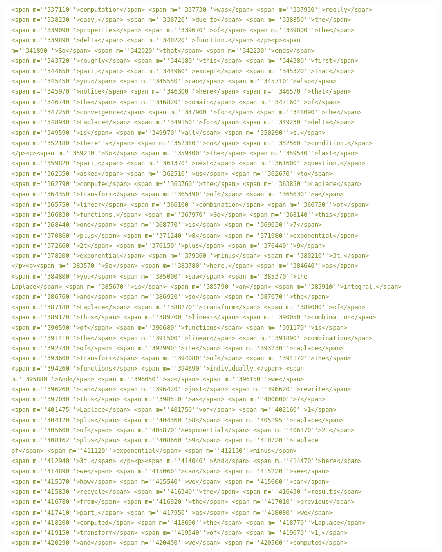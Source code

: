 ```yaml
  <span m=''337110''>computation</span> <span m=''337730''>was</span> <span m=''337930''>really</span>
  <span m=''338230''>easy,</span> <span m=''338720''>due to</span> <span m=''338850''>the</span>
  <span m=''339090''>properties</span> <span m=''339670''>of</span> <span m=''339800''>the</span>
  <span m=''339890''>delta</span> <span m=''340220''>function.</span> </p><p><span
  m=''341890''>So</span> <span m=''342020''>that</span> <span m=''342230''>ends</span>
  <span m=''343720''>roughly</span> <span m=''344180''>this</span> <span m=''344380''>first</span>
  <span m=''344650''>part,</span> <span m=''344960''>except</span> <span m=''345320''>that</span>
  <span m=''345450''>you</span> <span m=''345550''>can</span> <span m=''345710''>also</span>
  <span m=''345970''>notice</span> <span m=''346300''>here</span> <span m=''346570''>that</span>
  <span m=''346740''>the</span> <span m=''346820''>domain</span> <span m=''347160''>of</span>
  <span m=''347250''>convergence</span> <span m=''347900''>for</span> <span m=''348090''>the</span>
  <span m=''348930''>Laplace</span> <span m=''349150''>for</span> <span m=''349230''>delta</span>
  <span m=''349590''>is</span> <span m=''349970''>all</span> <span m=''350290''>s.</span>
  <span m=''352180''>There''s</span> <span m=''352380''>no</span> <span m=''352560''>condition.</span>
  </p><p><span m=''359210''>So</span> <span m=''359400''>the</span> <span m=''359540''>last</span>
  <span m=''359820''>part,</span> <span m=''361370''>next</span> <span m=''361600''>question,</span>
  <span m=''362350''>asked</span> <span m=''362510''>us</span> <span m=''362670''>to</span>
  <span m=''362790''>compute</span> <span m=''363760''>the</span> <span m=''363850''>Laplace</span>
  <span m=''364350''>transform</span> <span m=''365490''>of</span> <span m=''365630''>a</span>
  <span m=''365750''>linear</span> <span m=''366100''>combination</span> <span m=''366750''>of</span>
  <span m=''366830''>functions.</span> <span m=''367970''>So</span> <span m=''368140''>this</span>
  <span m=''368440''>one</span> <span m=''368770''>is</span> <span m=''369030''>7</span>
  <span m=''370860''>plus</span> <span m=''371240''>8</span> <span m=''371980''>exponential</span>
  <span m=''372660''>2t</span> <span m=''376150''>plus</span> <span m=''376440''>9</span>
  <span m=''378200''>exponential</span> <span m=''379360''>minus</span> <span m=''380210''>3t.</span>
  </p><p><span m=''383570''>So</span> <span m=''383780''>here,</span> <span m=''384640''>as</span>
  <span m=''384800''>you</span> <span m=''385000''>saw</span> <span m=''385370''>the
  Laplace</span> <span m=''385670''>is</span> <span m=''385790''>an</span> <span m=''385910''>integral,</span>
  <span m=''386760''>and</span> <span m=''386920''>so</span> <span m=''387070''>the</span>
  <span m=''387180''>Laplace</span> <span m=''388270''>transform</span> <span m=''389000''>of</span>
  <span m=''389170''>this</span> <span m=''389700''>linear</span> <span m=''390050''>combination</span>
  <span m=''390590''>of</span> <span m=''390680''>functions</span> <span m=''391170''>is</span>
  <span m=''391410''>the</span> <span m=''391500''>linear</span> <span m=''391890''>combination</span>
  <span m=''392730''>of</span> <span m=''392990''>the</span> <span m=''393230''>Laplace</span>
  <span m=''393600''>transform</span> <span m=''394080''>of</span> <span m=''394170''>the</span>
  <span m=''394260''>functions</span> <span m=''394690''>individually.</span> <span
  m=''395880''>And</span> <span m=''396050''>so</span> <span m=''396150''>we</span>
  <span m=''396260''>can</span> <span m=''396420''>just</span> <span m=''396620''>rewrite</span>
  <span m=''397030''>this</span> <span m=''398510''>as</span> <span m=''400600''>7</span>
  <span m=''401475''>Laplace</span> <span m=''401750''>of</span> <span m=''402160''>1</span>
  <span m=''404120''>plus</span> <span m=''404360''>8</span> <span m=''405195''>Laplace</span>
  <span m=''405600''>of</span> <span m=''405870''>exponential</span> <span m=''406170''>2t</span>
  <span m=''408162''>plus</span> <span m=''408660''>9</span> <span m=''410720''>Laplace
  of</span> <span m=''411120''>exponential</span> <span m=''412130''>minus</span>
  <span m=''412940''>3t.</span> </p><p><span m=''414040''>And</span> <span m=''414470''>here</span>
  <span m=''414890''>we</span> <span m=''415060''>can</span> <span m=''415220''>see</span>
  <span m=''415370''>how</span> <span m=''415540''>we</span> <span m=''415660''>can</span>
  <span m=''415830''>recycle</span> <span m=''416340''>the</span> <span m=''416430''>results</span>
  <span m=''416780''>from</span> <span m=''416920''>the</span> <span m=''417010''>previous</span>
  <span m=''417410''>part,</span> <span m=''417950''>as</span> <span m=''418080''>we</span>
  <span m=''418200''>computed</span> <span m=''418690''>the</span> <span m=''418770''>Laplace</span>
  <span m=''419150''>transform</span> <span m=''419540''>of</span> <span m=''419670''>1,</span>
  <span m=''420290''>and</span> <span m=''420450''>we</span> <span m=''420560''>computed</span>
```